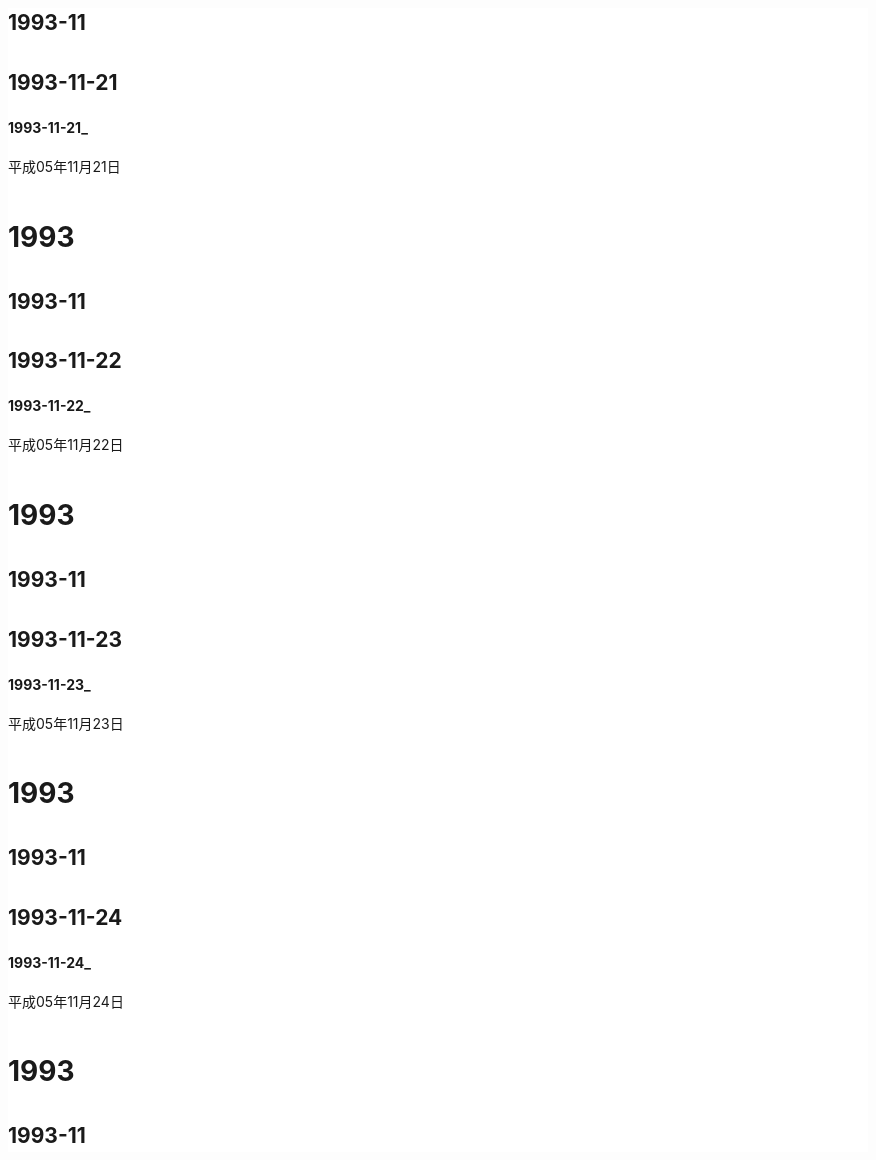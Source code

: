 ## 1993-11

## 1993-11-21

#### 1993-11-21_

平成05年11月21日


# 1993

## 1993-11

## 1993-11-22

#### 1993-11-22_

平成05年11月22日


# 1993

## 1993-11

## 1993-11-23

#### 1993-11-23_

平成05年11月23日


# 1993

## 1993-11

## 1993-11-24

#### 1993-11-24_

平成05年11月24日


# 1993

## 1993-11
